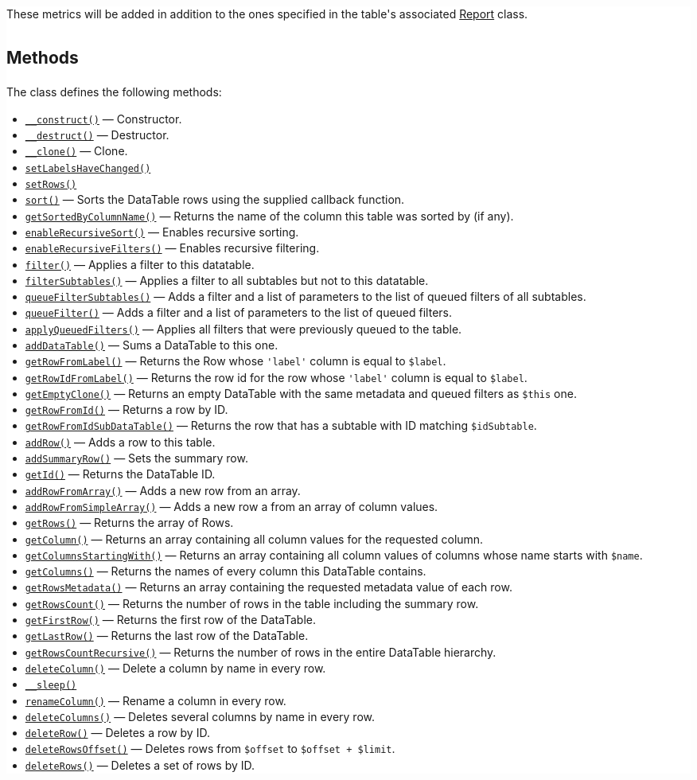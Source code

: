 These metrics will be added in addition to the ones specified in the table's associated
[Report](/api-reference/Piwik/Plugin/Report) class.

Methods
-------

The class defines the following methods:

- [`__construct()`](#__construct) &mdash; Constructor.
- [`__destruct()`](#__destruct) &mdash; Destructor.
- [`__clone()`](#__clone) &mdash; Clone.
- [`setLabelsHaveChanged()`](#setlabelshavechanged)
- [`setRows()`](#setrows)
- [`sort()`](#sort) &mdash; Sorts the DataTable rows using the supplied callback function.
- [`getSortedByColumnName()`](#getsortedbycolumnname) &mdash; Returns the name of the column this table was sorted by (if any).
- [`enableRecursiveSort()`](#enablerecursivesort) &mdash; Enables recursive sorting.
- [`enableRecursiveFilters()`](#enablerecursivefilters) &mdash; Enables recursive filtering.
- [`filter()`](#filter) &mdash; Applies a filter to this datatable.
- [`filterSubtables()`](#filtersubtables) &mdash; Applies a filter to all subtables but not to this datatable.
- [`queueFilterSubtables()`](#queuefiltersubtables) &mdash; Adds a filter and a list of parameters to the list of queued filters of all subtables.
- [`queueFilter()`](#queuefilter) &mdash; Adds a filter and a list of parameters to the list of queued filters.
- [`applyQueuedFilters()`](#applyqueuedfilters) &mdash; Applies all filters that were previously queued to the table.
- [`addDataTable()`](#adddatatable) &mdash; Sums a DataTable to this one.
- [`getRowFromLabel()`](#getrowfromlabel) &mdash; Returns the Row whose `'label'` column is equal to `$label`.
- [`getRowIdFromLabel()`](#getrowidfromlabel) &mdash; Returns the row id for the row whose `'label'` column is equal to `$label`.
- [`getEmptyClone()`](#getemptyclone) &mdash; Returns an empty DataTable with the same metadata and queued filters as `$this` one.
- [`getRowFromId()`](#getrowfromid) &mdash; Returns a row by ID.
- [`getRowFromIdSubDataTable()`](#getrowfromidsubdatatable) &mdash; Returns the row that has a subtable with ID matching `$idSubtable`.
- [`addRow()`](#addrow) &mdash; Adds a row to this table.
- [`addSummaryRow()`](#addsummaryrow) &mdash; Sets the summary row.
- [`getId()`](#getid) &mdash; Returns the DataTable ID.
- [`addRowFromArray()`](#addrowfromarray) &mdash; Adds a new row from an array.
- [`addRowFromSimpleArray()`](#addrowfromsimplearray) &mdash; Adds a new row a from an array of column values.
- [`getRows()`](#getrows) &mdash; Returns the array of Rows.
- [`getColumn()`](#getcolumn) &mdash; Returns an array containing all column values for the requested column.
- [`getColumnsStartingWith()`](#getcolumnsstartingwith) &mdash; Returns an array containing all column values of columns whose name starts with `$name`.
- [`getColumns()`](#getcolumns) &mdash; Returns the names of every column this DataTable contains.
- [`getRowsMetadata()`](#getrowsmetadata) &mdash; Returns an array containing the requested metadata value of each row.
- [`getRowsCount()`](#getrowscount) &mdash; Returns the number of rows in the table including the summary row.
- [`getFirstRow()`](#getfirstrow) &mdash; Returns the first row of the DataTable.
- [`getLastRow()`](#getlastrow) &mdash; Returns the last row of the DataTable.
- [`getRowsCountRecursive()`](#getrowscountrecursive) &mdash; Returns the number of rows in the entire DataTable hierarchy.
- [`deleteColumn()`](#deletecolumn) &mdash; Delete a column by name in every row.
- [`__sleep()`](#__sleep)
- [`renameColumn()`](#renamecolumn) &mdash; Rename a column in every row.
- [`deleteColumns()`](#deletecolumns) &mdash; Deletes several columns by name in every row.
- [`deleteRow()`](#deleterow) &mdash; Deletes a row by ID.
- [`deleteRowsOffset()`](#deleterowsoffset) &mdash; Deletes rows from `$offset` to `$offset + $limit`.
- [`deleteRows()`](#deleterows) &mdash; Deletes a set of rows by ID.